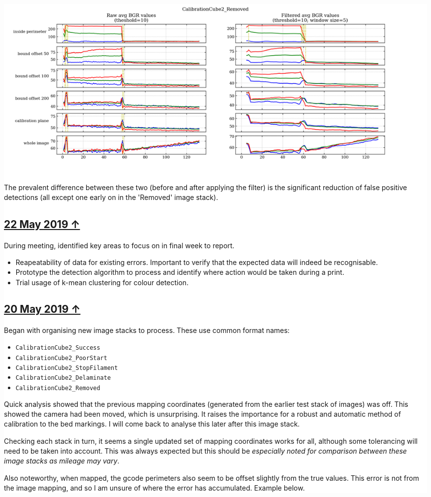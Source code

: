 <p align="center"><img width="100%" src="logbook-images/20190523010.png" alt="image"></p>

The prevalent difference between these two (before and after applying the filter) is the significant reduction of false positive detections (all except one early on in the 'Removed' image stack).

## [22 May 2019 ↑](#overview)

During meeting, identified key areas to focus on in final week to report.

- Reapeatability of data for existing errors. Important to verify that the expected data will indeed be recognisable.
- Prototype the detection algorithm to process and identify where action would be taken during a print.
- Trial usage of k-mean clustering for colour detection.

## [20 May 2019 ↑](#overview)

Began with organising new image stacks to process. These use common format names:

- `CalibrationCube2_Success`
- `CalibrationCube2_PoorStart`
- `CalibrationCube2_StopFilament`
- `CalibrationCube2_Delaminate`
- `CalibrationCube2_Removed`

Quick analysis showed that the previous mapping coordinates (generated from the earlier test stack of images) was off. This showed the camera had been moved, which is unsurprising. It raises the importance for a robust and automatic method of calibration to the bed markings. I will come back to analyse this later after this image stack.

Checking each stack in turn, it seems a single updated set of mapping coordinates works for all, although some tolerancing will need to be taken into account. This was always expected but this should be *especially noted for comparison between these image stacks as mileage may vary*.

Also noteworthy, when mapped, the gcode perimeters also seem to be offset slightly from the true values. This error is not from the image mapping, and so I am unsure of where the error has accumulated. Example below.
